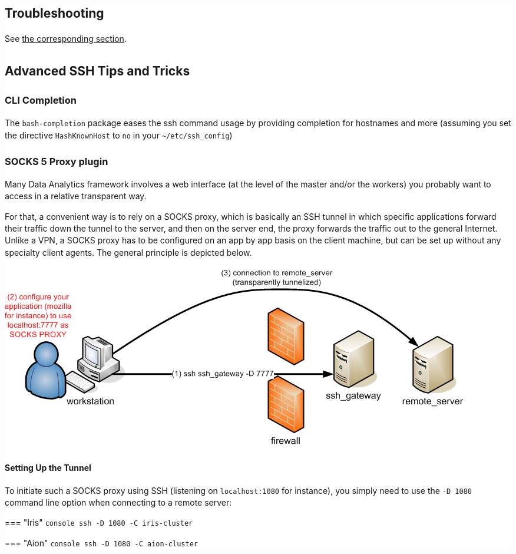 ## Troubleshooting

See [the corresponding section](troubleshooting.md).

## Advanced SSH Tips and Tricks

### CLI Completion

The `bash-completion` package eases the ssh command usage by providing completion for hostnames and more (assuming you set the directive `HashKnownHost` to `no` in your `~/etc/ssh_config`)

### SOCKS 5 Proxy plugin

Many Data Analytics framework involves a web interface (at the level of the master and/or the workers) you probably want to access in a relative transparent way.

For that, a convenient way is to rely on a SOCKS proxy, which is basically an SSH tunnel in which specific applications forward their traffic down the tunnel to the server, and then on the server end, the proxy forwards the traffic out to the general Internet.
Unlike a VPN, a SOCKS proxy has to be configured on an app by app basis on the client machine, but can be set up without any specialty client agents.
The general principle is depicted below.

![Creating a SOCKS proxy with SSH](images/SshD.png)

#### Setting Up the Tunnel

To initiate such a SOCKS proxy using SSH (listening on `localhost:1080` for instance), you simply need to use the `-D 1080` command line option when connecting to a remote server:

=== "Iris"
    ```console
    ssh -D 1080 -C iris-cluster
    ```

=== "Aion"
    ```console
    ssh -D 1080 -C aion-cluster
    ```
